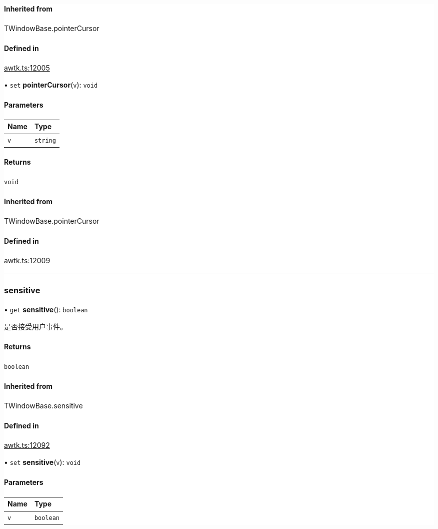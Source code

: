 #### Inherited from

TWindowBase.pointerCursor

#### Defined in

[awtk.ts:12005](https://github.com/zlgopen/awtk-binding/blob/c57d9273/tools/code_gen/js/output/awtk.ts#L12005)

• `set` **pointerCursor**(`v`): `void`

#### Parameters

| Name | Type |
| :------ | :------ |
| `v` | `string` |

#### Returns

`void`

#### Inherited from

TWindowBase.pointerCursor

#### Defined in

[awtk.ts:12009](https://github.com/zlgopen/awtk-binding/blob/c57d9273/tools/code_gen/js/output/awtk.ts#L12009)

___

### sensitive

• `get` **sensitive**(): `boolean`

是否接受用户事件。

#### Returns

`boolean`

#### Inherited from

TWindowBase.sensitive

#### Defined in

[awtk.ts:12092](https://github.com/zlgopen/awtk-binding/blob/c57d9273/tools/code_gen/js/output/awtk.ts#L12092)

• `set` **sensitive**(`v`): `void`

#### Parameters

| Name | Type |
| :------ | :------ |
| `v` | `boolean` |
